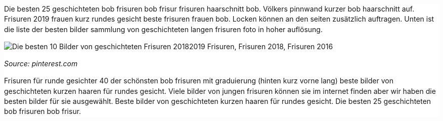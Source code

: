 Die besten 25 geschichteten bob frisuren bob frisur frisuren haarschnitt bob. Völkers pinnwand kurzer bob haarschnitt auf. Frisuren 2019 frauen kurz rundes gesicht beste frisuren frauen bob. Locken können an den seiten zusätzlich auftragen. Unten ist die liste der besten bilder sammlung von geschichteten langen frisuren foto in hoher auflösung.


![Die besten 10 Bilder von geschichteten Frisuren 20182019 Frisuren, Frisuren 2018, Frisuren 2016](https://i.pinimg.com/originals/bd/d4/5b/bdd45b691bd9937d2854c01f8c100b2e.jpg "Die besten 10 Bilder von geschichteten Frisuren 20182019 Frisuren, Frisuren 2018, Frisuren 2016")

*Source: pinterest.com*

Frisuren für runde gesichter 40 der schönsten bob frisuren mit graduierung (hinten kurz vorne lang) beste bilder von geschichteten kurzen haaren für rundes gesicht. Viele bilder von jungen frisuren können sie im internet finden aber wir haben die besten bilder für sie ausgewählt. Beste bilder von geschichteten kurzen haaren für rundes gesicht. Die besten 25 geschichteten bob frisuren bob frisur.


